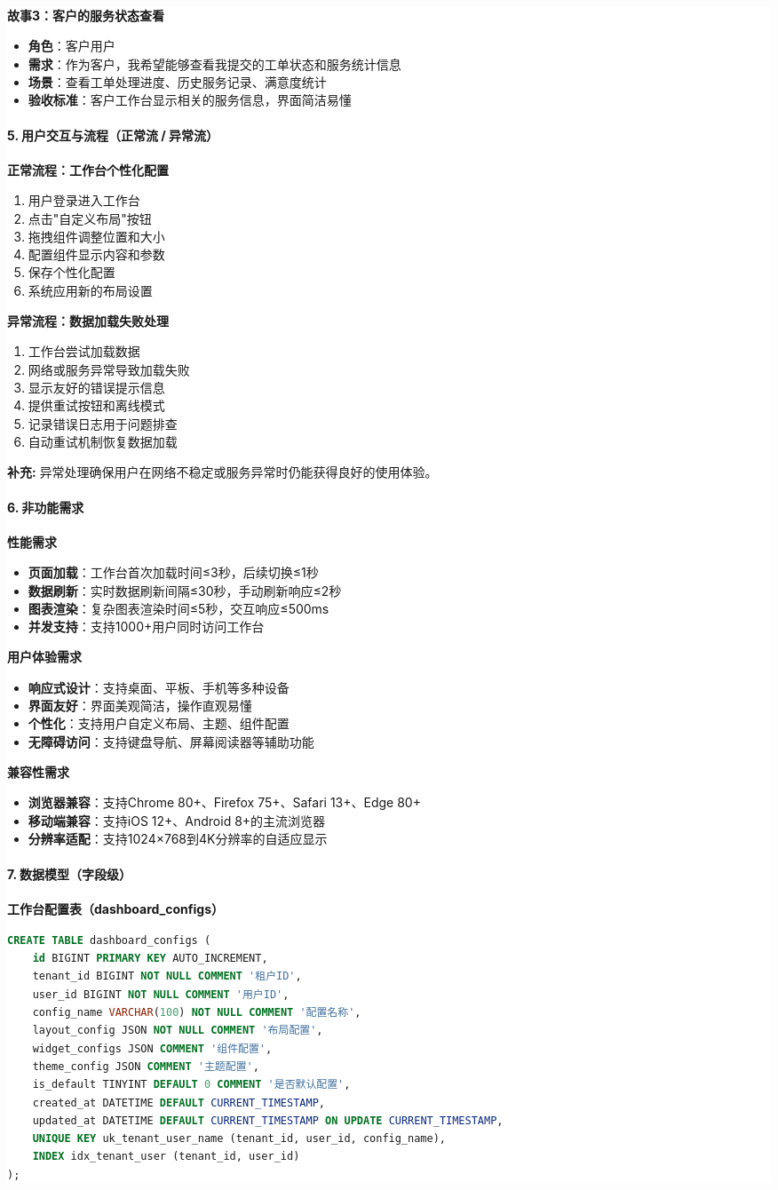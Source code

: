 **故事3：客户的服务状态查看**
- **角色**：客户用户
- **需求**：作为客户，我希望能够查看我提交的工单状态和服务统计信息
- **场景**：查看工单处理进度、历史服务记录、满意度统计
- **验收标准**：客户工作台显示相关的服务信息，界面简洁易懂

#### 5. 用户交互与流程（正常流 / 异常流）

**正常流程：工作台个性化配置**
1. 用户登录进入工作台
2. 点击"自定义布局"按钮
3. 拖拽组件调整位置和大小
4. 配置组件显示内容和参数
5. 保存个性化配置
6. 系统应用新的布局设置

**异常流程：数据加载失败处理**
1. 工作台尝试加载数据
2. 网络或服务异常导致加载失败
3. 显示友好的错误提示信息
4. 提供重试按钮和离线模式
5. 记录错误日志用于问题排查
6. 自动重试机制恢复数据加载

**补充:** 异常处理确保用户在网络不稳定或服务异常时仍能获得良好的使用体验。

#### 6. 非功能需求

**性能需求**
- **页面加载**：工作台首次加载时间≤3秒，后续切换≤1秒
- **数据刷新**：实时数据刷新间隔≤30秒，手动刷新响应≤2秒
- **图表渲染**：复杂图表渲染时间≤5秒，交互响应≤500ms
- **并发支持**：支持1000+用户同时访问工作台

**用户体验需求**
- **响应式设计**：支持桌面、平板、手机等多种设备
- **界面友好**：界面美观简洁，操作直观易懂
- **个性化**：支持用户自定义布局、主题、组件配置
- **无障碍访问**：支持键盘导航、屏幕阅读器等辅助功能

**兼容性需求**
- **浏览器兼容**：支持Chrome 80+、Firefox 75+、Safari 13+、Edge 80+
- **移动端兼容**：支持iOS 12+、Android 8+的主流浏览器
- **分辨率适配**：支持1024×768到4K分辨率的自适应显示

#### 7. 数据模型（字段级）

**工作台配置表（dashboard_configs）**
```sql
CREATE TABLE dashboard_configs (
    id BIGINT PRIMARY KEY AUTO_INCREMENT,
    tenant_id BIGINT NOT NULL COMMENT '租户ID',
    user_id BIGINT NOT NULL COMMENT '用户ID',
    config_name VARCHAR(100) NOT NULL COMMENT '配置名称',
    layout_config JSON NOT NULL COMMENT '布局配置',
    widget_configs JSON COMMENT '组件配置',
    theme_config JSON COMMENT '主题配置',
    is_default TINYINT DEFAULT 0 COMMENT '是否默认配置',
    created_at DATETIME DEFAULT CURRENT_TIMESTAMP,
    updated_at DATETIME DEFAULT CURRENT_TIMESTAMP ON UPDATE CURRENT_TIMESTAMP,
    UNIQUE KEY uk_tenant_user_name (tenant_id, user_id, config_name),
    INDEX idx_tenant_user (tenant_id, user_id)
);
```
